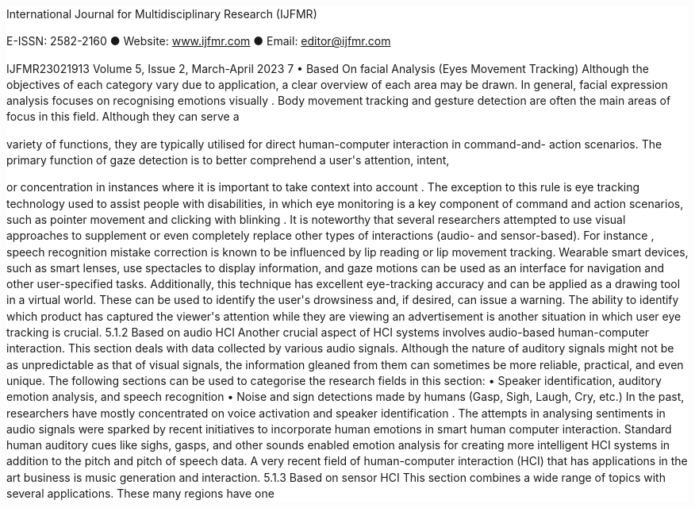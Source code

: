 International Journal for Multidisciplinary Research (IJFMR)

E-ISSN: 2582-2160 ● Website: www.ijfmr.com ● Email: editor@ijfmr.com

IJFMR23021913 Volume 5, Issue 2, March-April 2023 7
• Based On facial Analysis (Eyes Movement Tracking)
Although the objectives of each category vary due to application, a clear overview of each area may be
drawn. In general, facial expression analysis focuses on recognising emotions visually . Body movement
tracking and gesture detection are often the main areas of focus in this field. Although they can serve a

variety of functions, they are typically utilised for direct human-computer interaction in command-and-
action scenarios. The primary function of gaze detection is to better comprehend a user's attention, intent,

or concentration in instances where it is important to take context into account . The exception to this rule
is eye tracking technology used to assist people with disabilities, in which eye monitoring is a key
component of command and action scenarios, such as pointer movement and clicking with blinking . It is
noteworthy that several researchers attempted to use visual approaches to supplement or even completely
replace other types of interactions (audio- and sensor-based). For instance , speech recognition mistake
correction is known to be influenced by lip reading or lip movement tracking.
Wearable smart devices, such as smart lenses, use spectacles to display information, and gaze motions can
be used as an interface for navigation and other user-specified tasks. Additionally, this technique has
excellent eye-tracking accuracy and can be applied as a drawing tool in a virtual world. These can be used
to identify the user's drowsiness and, if desired, can issue a warning. The ability to identify which product
has captured the viewer's attention while they are viewing an advertisement is another situation in which
user eye tracking is crucial.
5.1.2 Based on audio HCI
Another crucial aspect of HCI systems involves audio-based human-computer interaction. This section
deals with data collected by various audio signals. Although the nature of auditory signals might not be as
unpredictable as that of visual signals, the information gleaned from them can sometimes be more reliable,
practical, and even unique. The following sections can be used to categorise the research fields in this
section:
• Speaker identification, auditory emotion analysis, and speech recognition
• Noise and sign detections made by humans (Gasp, Sigh, Laugh, Cry, etc.)
In the past, researchers have mostly concentrated on voice activation and speaker identification . The
attempts in analysing sentiments in audio signals were sparked by recent initiatives to incorporate human
emotions in smart human computer interaction. Standard human auditory cues like sighs, gasps, and other
sounds enabled emotion analysis for creating more intelligent HCI systems in addition to the pitch and
pitch of speech data. A very recent field of human-computer interaction (HCI) that has applications in the
art business is music generation and interaction.
5.1.3 Based on sensor HCI
This section combines a wide range of topics with several applications. These many regions have one